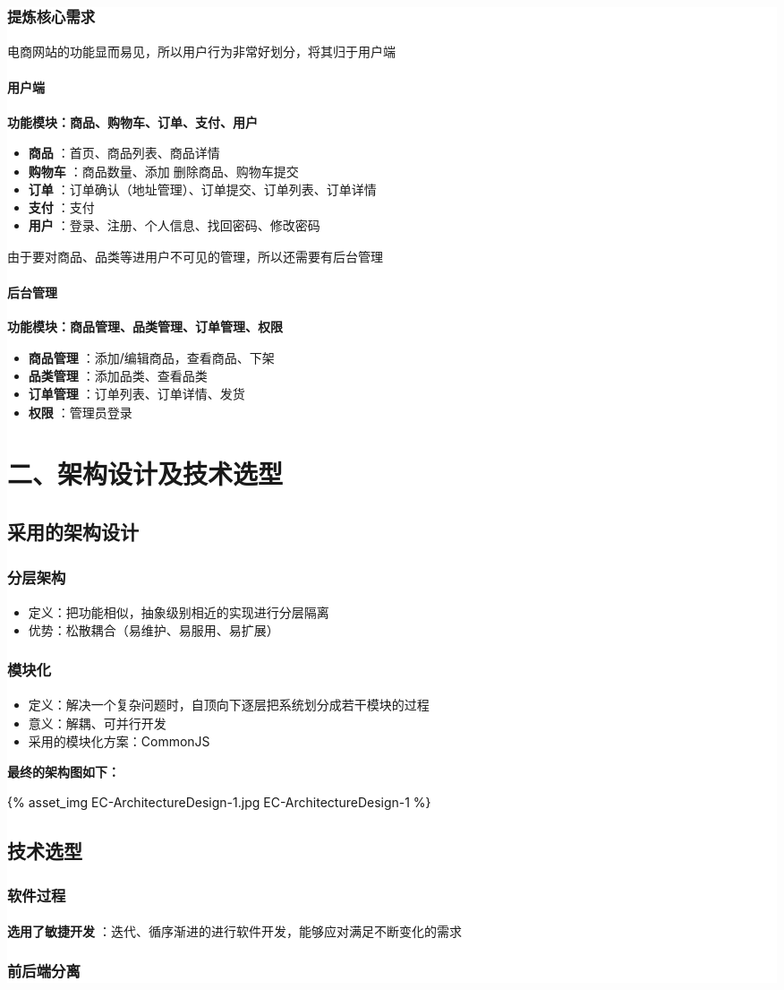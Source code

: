 ### 提炼核心需求

电商网站的功能显而易见，所以用户行为非常好划分，将其归于用户端

#### 用户端

**功能模块：商品、购物车、订单、支付、用户** 

- **商品** ：首页、商品列表、商品详情
- **购物车** ：商品数量、添加 删除商品、购物车提交
- **订单** ：订单确认（地址管理）、订单提交、订单列表、订单详情
- **支付** ：支付
- **用户** ：登录、注册、个人信息、找回密码、修改密码

由于要对商品、品类等进用户不可见的管理，所以还需要有后台管理

#### 后台管理

**功能模块：商品管理、品类管理、订单管理、权限** 

- **商品管理** ：添加/编辑商品，查看商品、下架
- **品类管理** ：添加品类、查看品类
- **订单管理** ：订单列表、订单详情、发货
- **权限** ：管理员登录

# 二、架构设计及技术选型

## 采用的架构设计

### 分层架构

- 定义：把功能相似，抽象级别相近的实现进行分层隔离
- 优势：松散耦合（易维护、易服用、易扩展）

### 模块化

- 定义：解决一个复杂问题时，自顶向下逐层把系统划分成若干模块的过程
- 意义：解耦、可并行开发
- 采用的模块化方案：CommonJS

**最终的架构图如下：**

{% asset_img EC-ArchitectureDesign-1.jpg EC-ArchitectureDesign-1 %}

## 技术选型

### 软件过程

**选用了敏捷开发** ：迭代、循序渐进的进行软件开发，能够应对满足不断变化的需求

### 前后端分离
